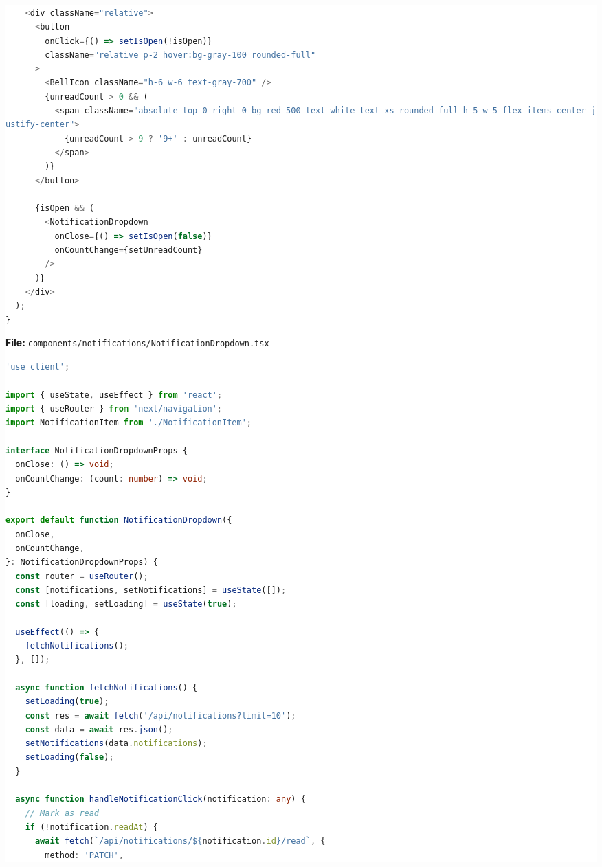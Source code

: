 ```typescript
    <div className="relative">
      <button
        onClick={() => setIsOpen(!isOpen)}
        className="relative p-2 hover:bg-gray-100 rounded-full"
      >
        <BellIcon className="h-6 w-6 text-gray-700" />
        {unreadCount > 0 && (
          <span className="absolute top-0 right-0 bg-red-500 text-white text-xs rounded-full h-5 w-5 flex items-center justify-center">
            {unreadCount > 9 ? '9+' : unreadCount}
          </span>
        )}
      </button>

      {isOpen && (
        <NotificationDropdown
          onClose={() => setIsOpen(false)}
          onCountChange={setUnreadCount}
        />
      )}
    </div>
  );
}
```

**File:** `components/notifications/NotificationDropdown.tsx`

```typescript
'use client';

import { useState, useEffect } from 'react';
import { useRouter } from 'next/navigation';
import NotificationItem from './NotificationItem';

interface NotificationDropdownProps {
  onClose: () => void;
  onCountChange: (count: number) => void;
}

export default function NotificationDropdown({
  onClose,
  onCountChange,
}: NotificationDropdownProps) {
  const router = useRouter();
  const [notifications, setNotifications] = useState([]);
  const [loading, setLoading] = useState(true);

  useEffect(() => {
    fetchNotifications();
  }, []);

  async function fetchNotifications() {
    setLoading(true);
    const res = await fetch('/api/notifications?limit=10');
    const data = await res.json();
    setNotifications(data.notifications);
    setLoading(false);
  }

  async function handleNotificationClick(notification: any) {
    // Mark as read
    if (!notification.readAt) {
      await fetch(`/api/notifications/${notification.id}/read`, {
        method: 'PATCH',
```